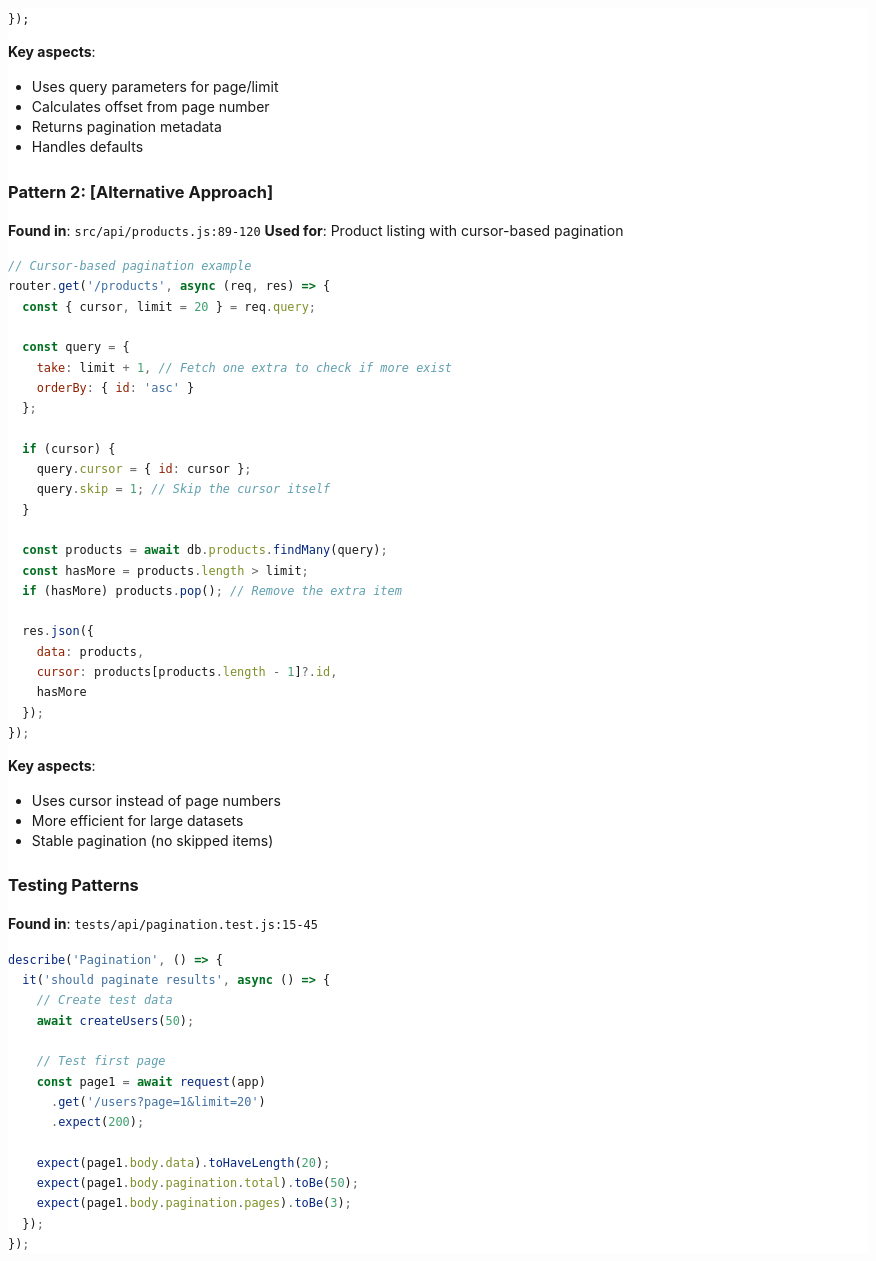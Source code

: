 ```
});
```

**Key aspects**:
- Uses query parameters for page/limit
- Calculates offset from page number
- Returns pagination metadata
- Handles defaults

### Pattern 2: [Alternative Approach]

**Found in**: `src/api/products.js:89-120`
**Used for**: Product listing with cursor-based pagination

```javascript
// Cursor-based pagination example
router.get('/products', async (req, res) => {
  const { cursor, limit = 20 } = req.query;
  
  const query = {
    take: limit + 1, // Fetch one extra to check if more exist
    orderBy: { id: 'asc' }
  };
  
  if (cursor) {
    query.cursor = { id: cursor };
    query.skip = 1; // Skip the cursor itself
  }
  
  const products = await db.products.findMany(query);
  const hasMore = products.length > limit;
  if (hasMore) products.pop(); // Remove the extra item
  
  res.json({
    data: products,
    cursor: products[products.length - 1]?.id,
    hasMore
  });
});
```

**Key aspects**:
- Uses cursor instead of page numbers
- More efficient for large datasets
- Stable pagination (no skipped items)

### Testing Patterns

**Found in**: `tests/api/pagination.test.js:15-45`

```javascript
describe('Pagination', () => {
  it('should paginate results', async () => {
    // Create test data
    await createUsers(50);
    
    // Test first page
    const page1 = await request(app)
      .get('/users?page=1&limit=20')
      .expect(200);
    
    expect(page1.body.data).toHaveLength(20);
    expect(page1.body.pagination.total).toBe(50);
    expect(page1.body.pagination.pages).toBe(3);
  });
});
```
